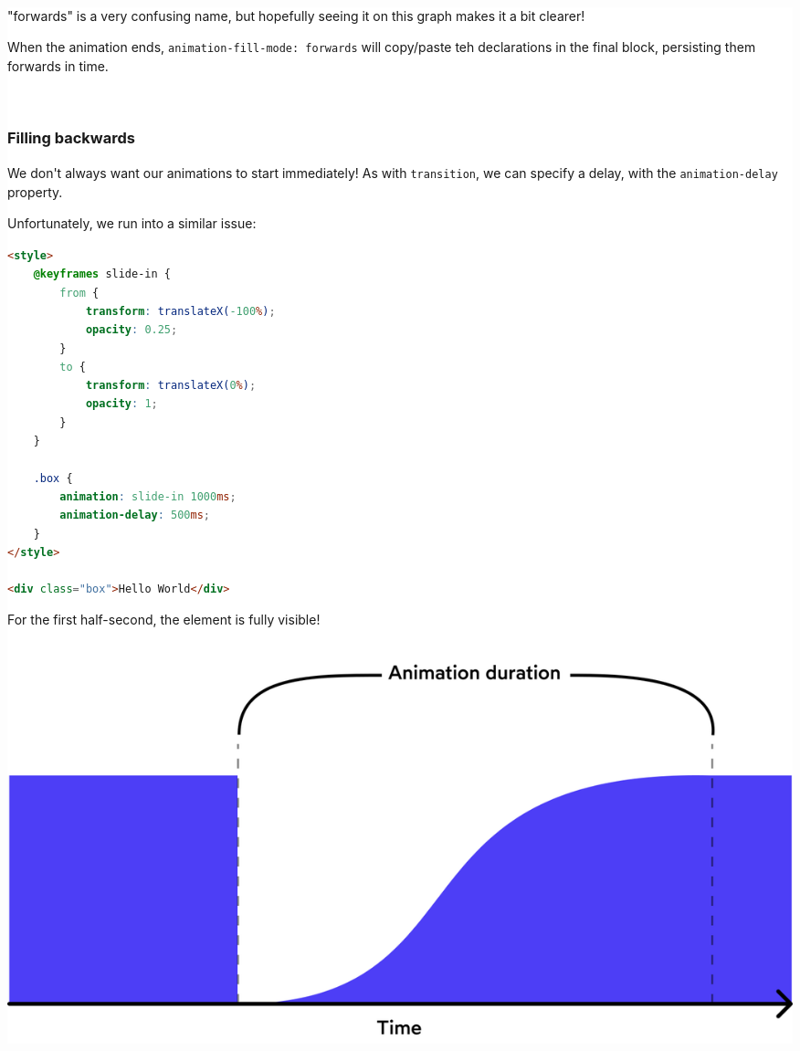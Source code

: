 "forwards" is a very confusing name, but hopefully seeing it on this graph makes it a bit clearer!

When the animation ends, `animation-fill-mode: forwards` will copy/paste teh declarations in the final block, persisting them forwards in time.

<br>

### Filling backwards

We don't always want our animations to start immediately! As with `transition`, we can specify a delay, with the `animation-delay` property.

Unfortunately, we run into a similar issue:

```html
<style>
	@keyframes slide-in {
		from {
			transform: translateX(-100%);
			opacity: 0.25;
		}
		to {
			transform: translateX(0%);
			opacity: 1;
		}
	}

	.box {
		animation: slide-in 1000ms;
		animation-delay: 500ms;
	}
</style>

<div class="box">Hello World</div>
```

For the first half-second, the element is fully visible!

![](images/3.svg)
